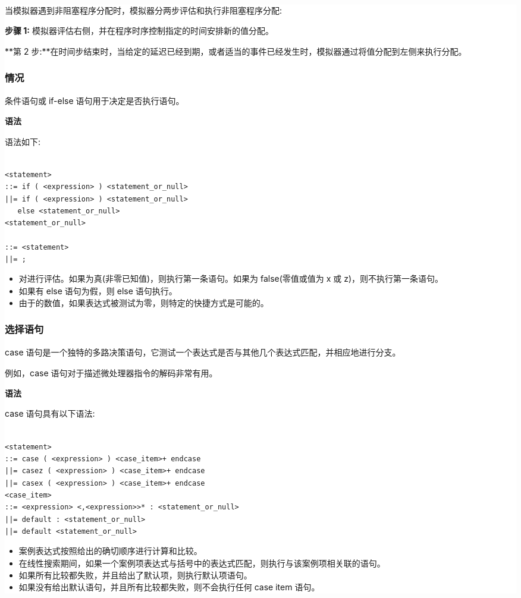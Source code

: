 当模拟器遇到非阻塞程序分配时，模拟器分两步评估和执行非阻塞程序分配:

**步骤 1:** 模拟器评估右侧，并在程序时序控制指定的时间安排新的值分配。

**第 2 步:**在时间步结束时，当给定的延迟已经到期，或者适当的事件已经发生时，模拟器通过将值分配到左侧来执行分配。

### 情况

条件语句或 if-else 语句用于决定是否执行语句。

**语法**

语法如下:

```

<statement> 
::= if ( <expression> ) <statement_or_null> 
||= if ( <expression> ) <statement_or_null> 
   else <statement_or_null> 
<statement_or_null> 

::= <statement> 
||= ; 

```

*   对<expression>进行评估。如果为真(非零已知值)，则执行第一条语句。如果为 false(零值或值为 x 或 z)，则不执行第一条语句。</expression>
*   如果有 else 语句<expression>为假，则 else 语句执行。</expression>
*   由于的数值，如果表达式被测试为零，则特定的快捷方式是可能的。

### 选择语句

case 语句是一个独特的多路决策语句，它测试一个表达式是否与其他几个表达式匹配，并相应地进行分支。

例如，case 语句对于描述微处理器指令的解码非常有用。

**语法**

case 语句具有以下语法:

```

<statement> 
::= case ( <expression> ) <case_item>+ endcase 
||= casez ( <expression> ) <case_item>+ endcase 
||= casex ( <expression> ) <case_item>+ endcase 
<case_item> 
::= <expression> <,<expression>>* : <statement_or_null> 
||= default : <statement_or_null> 
||= default <statement_or_null> 

```

*   案例表达式按照给出的确切顺序进行计算和比较。
*   在线性搜索期间，如果一个案例项表达式与括号中的表达式匹配，则执行与该案例项相关联的语句。
*   如果所有比较都失败，并且给出了默认项，则执行默认项语句。
*   如果没有给出默认语句，并且所有比较都失败，则不会执行任何 case item 语句。
